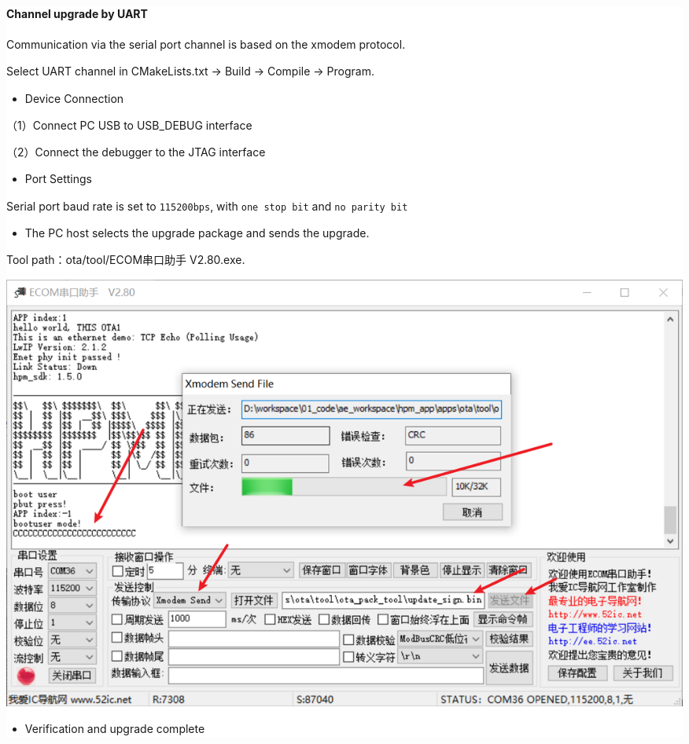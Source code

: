 
#### Channel upgrade by UART

Communication via the serial port channel is based on the xmodem protocol.

Select UART channel in CMakeLists.txt -> Build -> Compile -> Program.

- Device Connection

（1）Connect PC USB to USB_DEBUG interface

（2）Connect the debugger to the JTAG interface

- Port Settings

Serial port baud rate is set to ``115200bps``, with ``one stop bit`` and ``no parity bit``

- The PC host selects the upgrade package and sends the upgrade.

Tool path：ota/tool/ECOM串口助手 V2.80.exe.

![uart_xmodem1](doc/api/assets/uart_xmodem1.png)

- Verification and upgrade complete
